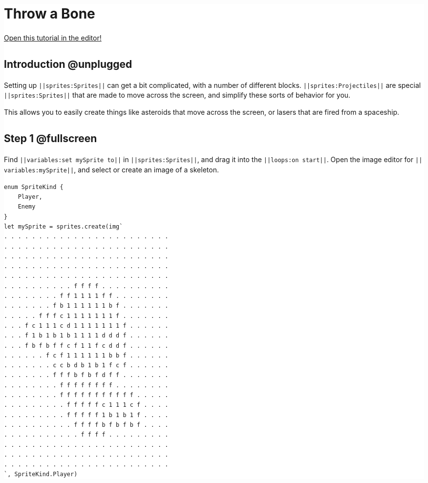 # Throw a Bone

[Open this tutorial in the editor!](/#tutorial:concepts/throw-a-bone)

## Introduction @unplugged

Setting up ``||sprites:Sprites||`` can get a bit complicated, with a number of different blocks. ``||sprites:Projectiles||`` are special ``||sprites:Sprites||`` that are made to move across the screen, and simplify these sorts of behavior for you.

This allows you to easily create things like asteroids that move across the screen, or lasers that are fired from a spaceship.

## Step 1 @fullscreen

Find ``||variables:set mySprite to||`` in ``||sprites:Sprites||``, and drag it into the ``||loops:on start||``. Open the image editor for ``||variables:mySprite||``, and select or create an image of a skeleton.

```blocks
enum SpriteKind {
    Player,
    Enemy
}
let mySprite = sprites.create(img`
. . . . . . . . . . . . . . . . . . . . . . . . 
. . . . . . . . . . . . . . . . . . . . . . . . 
. . . . . . . . . . . . . . . . . . . . . . . . 
. . . . . . . . . . . . . . . . . . . . . . . . 
. . . . . . . . . . . . . . . . . . . . . . . . 
. . . . . . . . . . f f f f . . . . . . . . . . 
. . . . . . . . f f 1 1 1 1 f f . . . . . . . . 
. . . . . . . f b 1 1 1 1 1 1 b f . . . . . . . 
. . . . . f f f c 1 1 1 1 1 1 1 f . . . . . . . 
. . . f c 1 1 1 c d 1 1 1 1 1 1 1 f . . . . . . 
. . . f 1 b 1 b 1 b 1 1 1 1 d d d f . . . . . . 
. . . f b f b f f c f 1 1 f c d d f . . . . . . 
. . . . . . f c f 1 1 1 1 1 1 b b f . . . . . . 
. . . . . . . c c b d b 1 b 1 f c f . . . . . . 
. . . . . . . f f f b f b f d f f . . . . . . . 
. . . . . . . . f f f f f f f f . . . . . . . . 
. . . . . . . . f f f f f f f f f f f . . . . . 
. . . . . . . . . f f f f f c 1 1 1 c f . . . . 
. . . . . . . . . f f f f f 1 b 1 b 1 f . . . . 
. . . . . . . . . . f f f f b f b f b f . . . . 
. . . . . . . . . . . f f f f . . . . . . . . . 
. . . . . . . . . . . . . . . . . . . . . . . . 
. . . . . . . . . . . . . . . . . . . . . . . . 
. . . . . . . . . . . . . . . . . . . . . . . . 
`, SpriteKind.Player)
```
